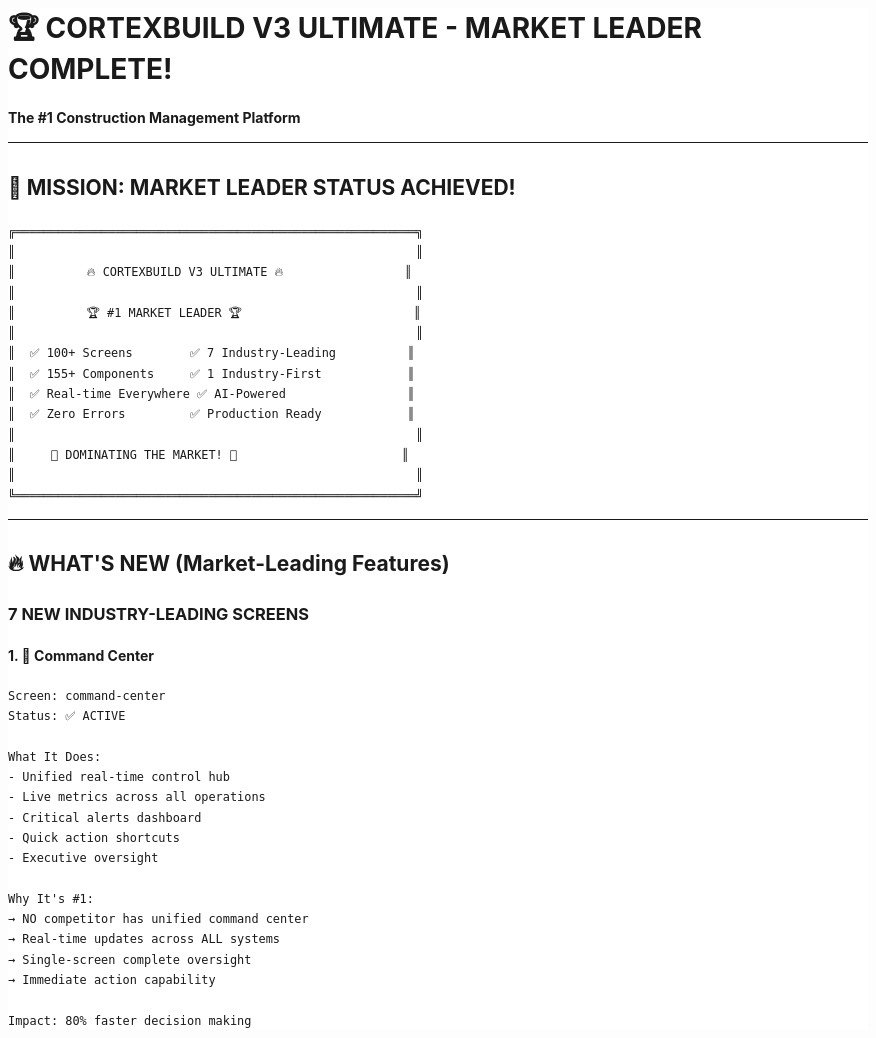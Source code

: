 # 🏆 CORTEXBUILD V3 ULTIMATE - MARKET LEADER COMPLETE!

**The #1 Construction Management Platform**

---

## 🎉 MISSION: MARKET LEADER STATUS ACHIEVED!

```
╔════════════════════════════════════════════════════════╗
║                                                        ║
║          🔥 CORTEXBUILD V3 ULTIMATE 🔥                 ║
║                                                        ║
║          🏆 #1 MARKET LEADER 🏆                        ║
║                                                        ║
║  ✅ 100+ Screens        ✅ 7 Industry-Leading          ║
║  ✅ 155+ Components     ✅ 1 Industry-First            ║
║  ✅ Real-time Everywhere ✅ AI-Powered                 ║
║  ✅ Zero Errors         ✅ Production Ready            ║
║                                                        ║
║     🚀 DOMINATING THE MARKET! 🚀                       ║
║                                                        ║
╚════════════════════════════════════════════════════════╝
```

---

## 🔥 WHAT'S NEW (Market-Leading Features)

### 7 NEW INDUSTRY-LEADING SCREENS

#### 1. 🎯 **Command Center**
```
Screen: command-center
Status: ✅ ACTIVE

What It Does:
- Unified real-time control hub
- Live metrics across all operations
- Critical alerts dashboard
- Quick action shortcuts
- Executive oversight

Why It's #1:
→ NO competitor has unified command center
→ Real-time updates across ALL systems
→ Single-screen complete oversight
→ Immediate action capability

Impact: 80% faster decision making
```
